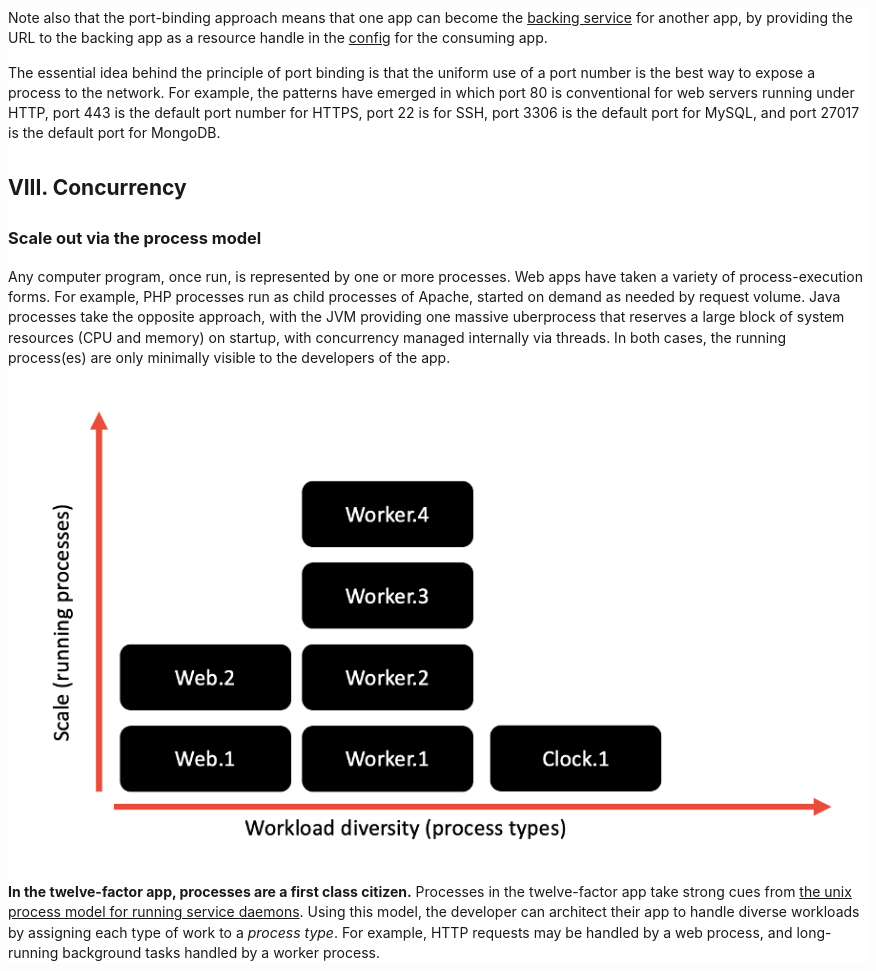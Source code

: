 Note also that the port-binding approach means that one app can become the [backing service](#iv-backing-services) for another app, by providing the URL to the backing app as a resource handle in the [config](#iii-config) for the consuming app.

The essential idea behind the principle of port binding is that the uniform use of a port number is the best way to expose a process to the network. For example, the patterns have emerged in which port 80 is conventional for web servers running under HTTP, port 443 is the default port number for HTTPS, port 22 is for SSH, port 3306 is the default port for MySQL, and port 27017 is the default port for MongoDB.

## VIII. Concurrency
### Scale out via the process model

Any computer program, once run, is represented by one or more processes.  Web apps have taken a variety of process-execution forms.  For example, PHP processes run as child processes of Apache, started on demand as needed by request volume.  Java processes take the opposite approach, with the JVM providing one massive uberprocess that reserves a large block of system resources (CPU and memory) on startup, with concurrency managed internally via threads.  In both cases, the running process(es) are only minimally visible to the developers of the app.

![Scale is expressed as running processes, workload diversity is expressed as process types.](concurrency.png)

**In the twelve-factor app, processes are a first class citizen.**  Processes in the twelve-factor app take strong cues from [the unix process model for running service daemons](https://adam.herokuapp.com/past/2011/5/9/applying_the_unix_process_model_to_web_apps/).  Using this model, the developer can architect their app to handle diverse workloads by assigning each type of work to a *process type*.  For example, HTTP requests may be handled by a web process, and long-running background tasks handled by a worker process.
